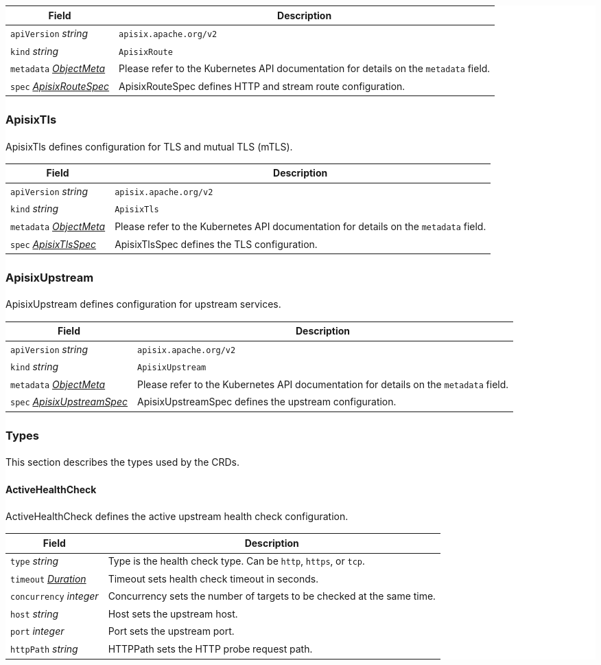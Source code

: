 | Field | Description |
| --- | --- |
| `apiVersion` _string_ | `apisix.apache.org/v2`
| `kind` _string_ | `ApisixRoute`
| `metadata` _[ObjectMeta](https://kubernetes.io/docs/reference/generated/kubernetes-api/v1.30/#objectmeta-v1-meta)_ | Please refer to the Kubernetes API documentation for details on the `metadata` field. |
| `spec` _[ApisixRouteSpec](#apisixroutespec)_ | ApisixRouteSpec defines HTTP and stream route configuration. |



### ApisixTls


ApisixTls defines configuration for TLS and mutual TLS (mTLS).



| Field | Description |
| --- | --- |
| `apiVersion` _string_ | `apisix.apache.org/v2`
| `kind` _string_ | `ApisixTls`
| `metadata` _[ObjectMeta](https://kubernetes.io/docs/reference/generated/kubernetes-api/v1.30/#objectmeta-v1-meta)_ | Please refer to the Kubernetes API documentation for details on the `metadata` field. |
| `spec` _[ApisixTlsSpec](#apisixtlsspec)_ | ApisixTlsSpec defines the TLS configuration. |



### ApisixUpstream


ApisixUpstream defines configuration for upstream services.



| Field | Description |
| --- | --- |
| `apiVersion` _string_ | `apisix.apache.org/v2`
| `kind` _string_ | `ApisixUpstream`
| `metadata` _[ObjectMeta](https://kubernetes.io/docs/reference/generated/kubernetes-api/v1.30/#objectmeta-v1-meta)_ | Please refer to the Kubernetes API documentation for details on the `metadata` field. |
| `spec` _[ApisixUpstreamSpec](#apisixupstreamspec)_ | ApisixUpstreamSpec defines the upstream configuration. |



### Types

This section describes the types used by the CRDs.
#### ActiveHealthCheck


ActiveHealthCheck defines the active upstream health check configuration.



| Field | Description |
| --- | --- |
| `type` _string_ | Type is the health check type. Can be `http`, `https`, or `tcp`. |
| `timeout` _[Duration](#duration)_ | Timeout sets health check timeout in seconds. |
| `concurrency` _integer_ | Concurrency sets the number of targets to be checked at the same time. |
| `host` _string_ | Host sets the upstream host. |
| `port` _integer_ | Port sets the upstream port. |
| `httpPath` _string_ | HTTPPath sets the HTTP probe request path. |